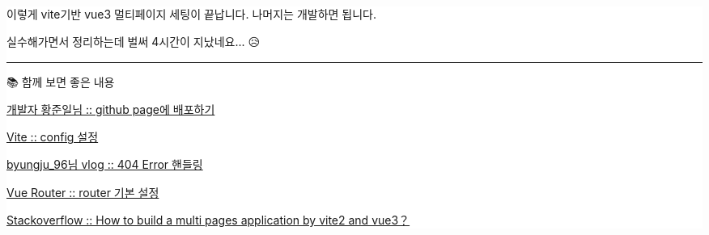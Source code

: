 이렇게 vite기반 vue3 멀티페이지 세팅이 끝납니다. 나머지는 개발하면 됩니다.

실수해가면서 정리하는데 벌써 4시간이 지났네요... 😥

-----

📚 함께 보면 좋은 내용

[개발자 황준일님 :: github page에 배포하기](https://junilhwang.github.io/TIL/Vuepress/Deploy/#_3-vuepress%E1%84%80%E1%85%A1-root-docs-%E1%84%80%E1%85%B5%E1%84%8C%E1%85%AE%E1%86%AB%E1%84%8B%E1%85%B5%E1%86%AF-%E1%84%84%E1%85%A2)

[Vite :: config 설정](https://vitejs-kr.github.io/config/#publicdir)

[byungju_96님 vlog :: 404 Error 핸들링](https://velog.io/@byungjur_96/vue.js-404-Error-%ED%95%B8%EB%93%A4%EB%A7%81)

[Vue Router :: router 기본 설정](https://router.vuejs.org/guide/#javascript)

[Stackoverflow :: How to build a multi pages application by vite2 and vue3？](https://stackoverflow.com/questions/65868976/how-to-build-a-multi-pages-application-by-vite2-and-vue3)